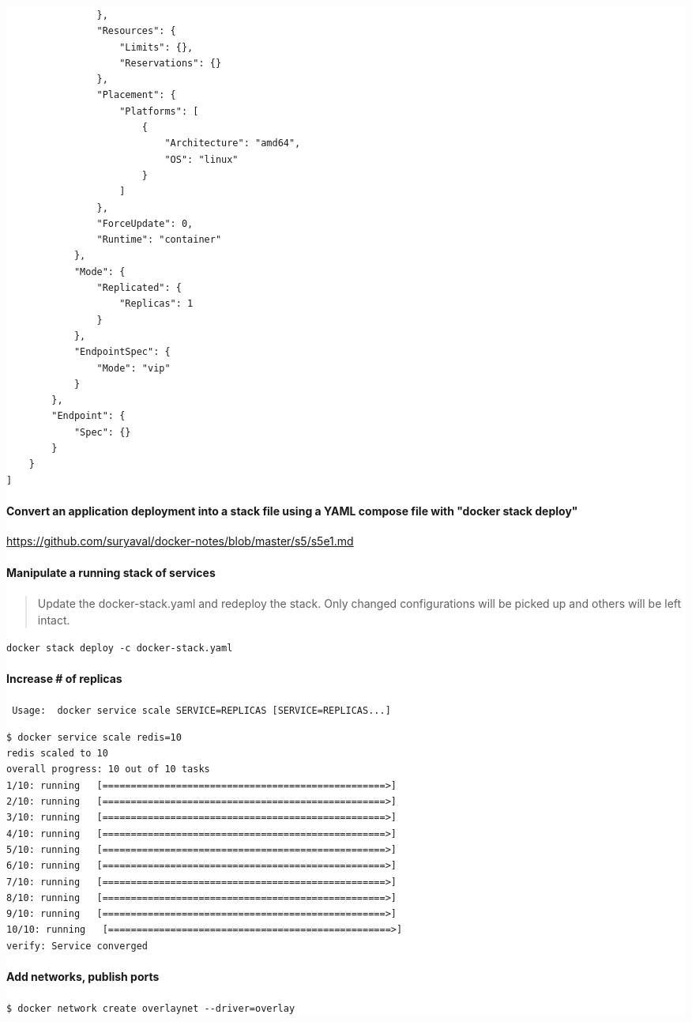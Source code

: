 ```
                },
                "Resources": {
                    "Limits": {},
                    "Reservations": {}
                },
                "Placement": {
                    "Platforms": [
                        {
                            "Architecture": "amd64",
                            "OS": "linux"
                        }
                    ]
                },
                "ForceUpdate": 0,
                "Runtime": "container"
            },
            "Mode": {
                "Replicated": {
                    "Replicas": 1
                }
            },
            "EndpointSpec": {
                "Mode": "vip"
            }
        },
        "Endpoint": {
            "Spec": {}
        }
    }
]
```
#### Convert an application deployment into a stack file using a YAML compose file with "docker stack deploy"

https://github.com/suryaval/docker-notes/blob/master/s5/s5e1.md

#### Manipulate a running stack of services

>   Update the docker-stack.yaml and redeploy the stack. Only changed configurations will be picked up and others will be left intact.

`docker stack deploy -c docker-stack.yaml`
#### Increase # of replicas

` Usage:  docker service scale SERVICE=REPLICAS [SERVICE=REPLICAS...]`

```
$ docker service scale redis=10
redis scaled to 10
overall progress: 10 out of 10 tasks
1/10: running   [==================================================>]
2/10: running   [==================================================>]
3/10: running   [==================================================>]
4/10: running   [==================================================>]
5/10: running   [==================================================>]
6/10: running   [==================================================>]
7/10: running   [==================================================>]
8/10: running   [==================================================>]
9/10: running   [==================================================>]
10/10: running   [==================================================>]
verify: Service converged
```
#### Add networks, publish ports
```
$ docker network create overlaynet --driver=overlay
```